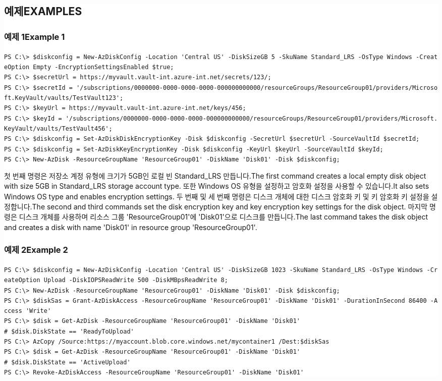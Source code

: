 ## <span data-ttu-id="1f7c3-107">예제</span><span class="sxs-lookup"><span data-stu-id="1f7c3-107">EXAMPLES</span></span>

### <span data-ttu-id="1f7c3-108">예제 1</span><span class="sxs-lookup"><span data-stu-id="1f7c3-108">Example 1</span></span>
```
PS C:\> $diskconfig = New-AzDiskConfig -Location 'Central US' -DiskSizeGB 5 -SkuName Standard_LRS -OsType Windows -CreateOption Empty -EncryptionSettingsEnabled $true;
PS C:\> $secretUrl = https://myvault.vault-int.azure-int.net/secrets/123/;
PS C:\> $secretId = '/subscriptions/0000000-0000-0000-0000-000000000000/resourceGroups/ResourceGroup01/providers/Microsoft.KeyVault/vaults/TestVault123';
PS C:\> $keyUrl = https://myvault.vault-int.azure-int.net/keys/456;
PS C:\> $keyId = '/subscriptions/0000000-0000-0000-0000-000000000000/resourceGroups/ResourceGroup01/providers/Microsoft.KeyVault/vaults/TestVault456';
PS C:\> $diskconfig = Set-AzDiskDiskEncryptionKey -Disk $diskconfig -SecretUrl $secretUrl -SourceVaultId $secretId;
PS C:\> $diskconfig = Set-AzDiskKeyEncryptionKey -Disk $diskconfig -KeyUrl $keyUrl -SourceVaultId $keyId;
PS C:\> New-AzDisk -ResourceGroupName 'ResourceGroup01' -DiskName 'Disk01' -Disk $diskconfig;
```

<span data-ttu-id="1f7c3-109">첫 번째 명령은 저장소 계정 유형에 크기가 5GB인 로컬 빈 Standard_LRS 만듭니다.</span><span class="sxs-lookup"><span data-stu-id="1f7c3-109">The first command creates a local empty disk object with size 5GB in Standard_LRS storage account type.</span></span> <span data-ttu-id="1f7c3-110">또한 Windows OS 유형을 설정하고 암호화 설정을 사용할 수 있습니다.</span><span class="sxs-lookup"><span data-stu-id="1f7c3-110">It also sets Windows OS type and enables encryption settings.</span></span> <span data-ttu-id="1f7c3-111">두 번째 및 세 번째 명령은 디스크 개체에 대한 디스크 암호화 키 및 키 암호화 키 설정을 설정합니다.</span><span class="sxs-lookup"><span data-stu-id="1f7c3-111">The second and third commands set the disk encryption key and key encryption key settings for the disk object.</span></span> <span data-ttu-id="1f7c3-112">마지막 명령은 디스크 개체를 사용하며 리소스 그룹 'ResourceGroup01'에 'Disk01'으로 디스크를 만듭니다.</span><span class="sxs-lookup"><span data-stu-id="1f7c3-112">The last command takes the disk object and creates a disk with name 'Disk01' in resource group 'ResourceGroup01'.</span></span>

### <span data-ttu-id="1f7c3-113">예제 2</span><span class="sxs-lookup"><span data-stu-id="1f7c3-113">Example 2</span></span>
```
PS C:\> $diskconfig = New-AzDiskConfig -Location 'Central US' -DiskSizeGB 1023 -SkuName Standard_LRS -OsType Windows -CreateOption Upload -DiskIOPSReadWrite 500 -DiskMBpsReadWrite 8;
PS C:\> New-AzDisk -ResourceGroupName 'ResourceGroup01' -DiskName 'Disk01' -Disk $diskconfig;
PS C:\> $diskSas = Grant-AzDiskAccess -ResourceGroupName 'ResourceGroup01' -DiskName 'Disk01' -DurationInSecond 86400 -Access 'Write'
PS C:\> $disk = Get-AzDisk -ResourceGroupName 'ResourceGroup01' -DiskName 'Disk01'
# $disk.DiskState == 'ReadyToUpload'
PS C:\> AzCopy /Source:https://myaccount.blob.core.windows.net/mycontainer1 /Dest:$diskSas
PS C:\> $disk = Get-AzDisk -ResourceGroupName 'ResourceGroup01' -DiskName 'Disk01'
# $disk.DiskState == 'ActiveUpload'
PS C:\> Revoke-AzDiskAccess -ResourceGroupName 'ResourceGroup01' -DiskName 'Disk01'
```
